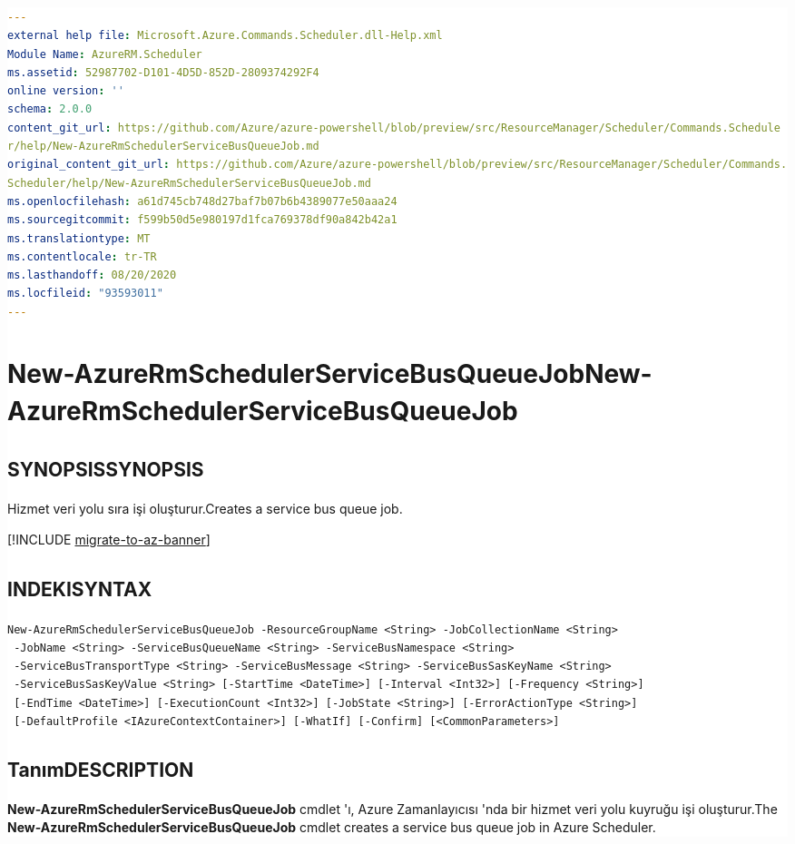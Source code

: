 ```yaml
---
external help file: Microsoft.Azure.Commands.Scheduler.dll-Help.xml
Module Name: AzureRM.Scheduler
ms.assetid: 52987702-D101-4D5D-852D-2809374292F4
online version: ''
schema: 2.0.0
content_git_url: https://github.com/Azure/azure-powershell/blob/preview/src/ResourceManager/Scheduler/Commands.Scheduler/help/New-AzureRmSchedulerServiceBusQueueJob.md
original_content_git_url: https://github.com/Azure/azure-powershell/blob/preview/src/ResourceManager/Scheduler/Commands.Scheduler/help/New-AzureRmSchedulerServiceBusQueueJob.md
ms.openlocfilehash: a61d745cb748d27baf7b07b6b4389077e50aaa24
ms.sourcegitcommit: f599b50d5e980197d1fca769378df90a842b42a1
ms.translationtype: MT
ms.contentlocale: tr-TR
ms.lasthandoff: 08/20/2020
ms.locfileid: "93593011"
---
```

# <span data-ttu-id="6d236-101">New-AzureRmSchedulerServiceBusQueueJob</span><span class="sxs-lookup"><span data-stu-id="6d236-101">New-AzureRmSchedulerServiceBusQueueJob</span></span>

## <span data-ttu-id="6d236-102">SYNOPSIS</span><span class="sxs-lookup"><span data-stu-id="6d236-102">SYNOPSIS</span></span>
<span data-ttu-id="6d236-103">Hizmet veri yolu sıra işi oluşturur.</span><span class="sxs-lookup"><span data-stu-id="6d236-103">Creates a service bus queue job.</span></span>

[!INCLUDE [migrate-to-az-banner](../../includes/migrate-to-az-banner.md)]

## <span data-ttu-id="6d236-104">INDEKI</span><span class="sxs-lookup"><span data-stu-id="6d236-104">SYNTAX</span></span>

```
New-AzureRmSchedulerServiceBusQueueJob -ResourceGroupName <String> -JobCollectionName <String>
 -JobName <String> -ServiceBusQueueName <String> -ServiceBusNamespace <String>
 -ServiceBusTransportType <String> -ServiceBusMessage <String> -ServiceBusSasKeyName <String>
 -ServiceBusSasKeyValue <String> [-StartTime <DateTime>] [-Interval <Int32>] [-Frequency <String>]
 [-EndTime <DateTime>] [-ExecutionCount <Int32>] [-JobState <String>] [-ErrorActionType <String>]
 [-DefaultProfile <IAzureContextContainer>] [-WhatIf] [-Confirm] [<CommonParameters>]
```

## <span data-ttu-id="6d236-105">Tanım</span><span class="sxs-lookup"><span data-stu-id="6d236-105">DESCRIPTION</span></span>
<span data-ttu-id="6d236-106">**New-AzureRmSchedulerServiceBusQueueJob** cmdlet 'ı, Azure Zamanlayıcısı 'nda bir hizmet veri yolu kuyruğu işi oluşturur.</span><span class="sxs-lookup"><span data-stu-id="6d236-106">The **New-AzureRmSchedulerServiceBusQueueJob** cmdlet creates a service bus queue job in Azure Scheduler.</span></span>
